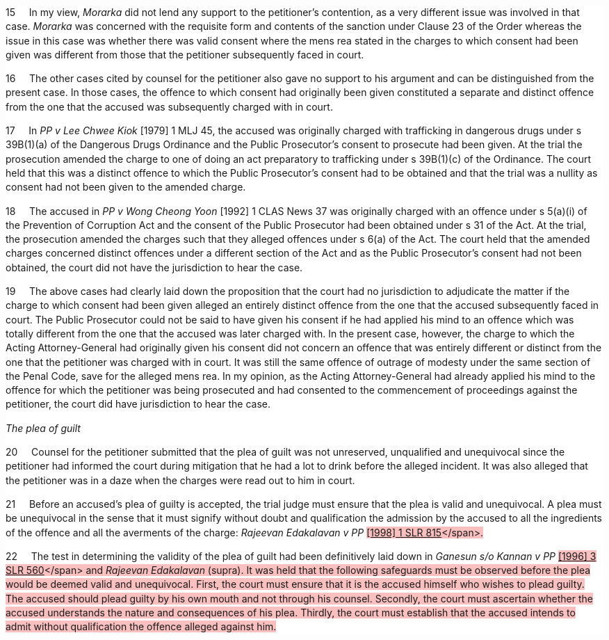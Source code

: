 15     In my view, _Morarka_ did not lend any support to the petitioner’s contention, as a very different issue was involved in that case. _Morarka_ was concerned with the requisite form and contents of the sanction under Clause 23 of the Order whereas the issue in this case was whether there was valid consent where the mens rea stated in the charges to which consent had been given was different from those that the petitioner subsequently faced in court. 

16     The other cases cited by counsel for the petitioner also gave no support to his argument and can be distinguished from the present case. In those cases, the offence to which consent had originally been given constituted a separate and distinct offence from the one that the accused was subsequently charged with in court. 

17     In _PP v Lee Chwee Kiok_ [1979] 1 MLJ 45, the accused was originally charged with trafficking in dangerous drugs under s 39B(1)(a) of the Dangerous Drugs Ordinance and the Public Prosecutor’s consent to prosecute had been given. At the trial the prosecution amended the charge to one of doing an act preparatory to trafficking under s 39B(1)(c) of the Ordinance. The court held that this was a distinct offence to which the Public Prosecutor’s consent had to be obtained and that the trial was a nullity as consent had not been given to the amended charge. 

18     The accused in _PP v Wong Cheong Yoon_ [1992] 1 CLAS News 37 was originally charged with an offence under s 5(a)(i) of the Prevention of Corruption Act and the consent of the Public Prosecutor had been obtained under s 31 of the Act. At the trial, the prosecution amended the charges such that they alleged offences under s 6(a) of the Act. The court held that the amended charges concerned distinct offences under a different section of the Act and as the Public Prosecutor’s consent had not been obtained, the court did not have the jurisdiction to hear the case. 

19     The above cases had clearly laid down the proposition that the court had no jurisdiction to adjudicate the matter if the charge to which consent had been given alleged an entirely distinct offence from the one that the accused subsequently faced in court. The Public Prosecutor could not be said to have given his consent if he had applied his mind to an offence which was totally different from the one that the accused was later charged with. In the present case, however, the charge to which the Acting Attorney-General had originally given his consent did not concern an offence that was entirely different or distinct from the one that the petitioner was charged with in court. It was still the same offence of outrage of modesty under the same section of the Penal Code, save for the alleged mens rea. In my opinion, as the Acting Attorney-General had already applied his mind to the offence for which the petitioner was being prosecuted and had consented to the commencement of proceedings against the petitioner, the court did have jurisdiction to hear the case. 

_The plea of guilt_ 

20     Counsel for the petitioner submitted that the plea of guilt was not unreserved, unqualified and unequivocal since the petitioner had informed the court during mitigation that he had a lot to drink before the alleged incident. It was also alleged that the petitioner was in a daze when the charges were read out to him in court. 


21     Before an accused’s plea of guilty is accepted, the trial judge must ensure that the plea is valid and unequivocal. A plea must be unequivocal in the sense that it must signify without doubt and qualification the admission by the accused to all the ingredients of the offence and all the averments of the charge: _Rajeevan Edakalavan v PP_ <span style="background-color: #FAC0C0">[[1998] 1 SLR 815]("https://www.open.gov.sg")</span>. 

22     The test in determining the validity of the plea of guilt had been definitively laid down in _Ganesun s/o Kannan v PP_ <span style="background-color: #FAC0C0">[[1996] 3 SLR 560]("https://www.open.gov.sg")</span> and _Rajeevan Edakalavan_ (supra). It was held that the following safeguards must be observed before the plea would be deemed valid and unequivocal. First, the court must ensure that it is the accused himself who wishes to plead guilty. The accused should plead guilty by his own mouth and not through his counsel. Secondly, the court must ascertain whether the accused understands the nature and consequences of his plea. Thirdly, the court must establish that the accused intends to admit without qualification the offence alleged against him. 

